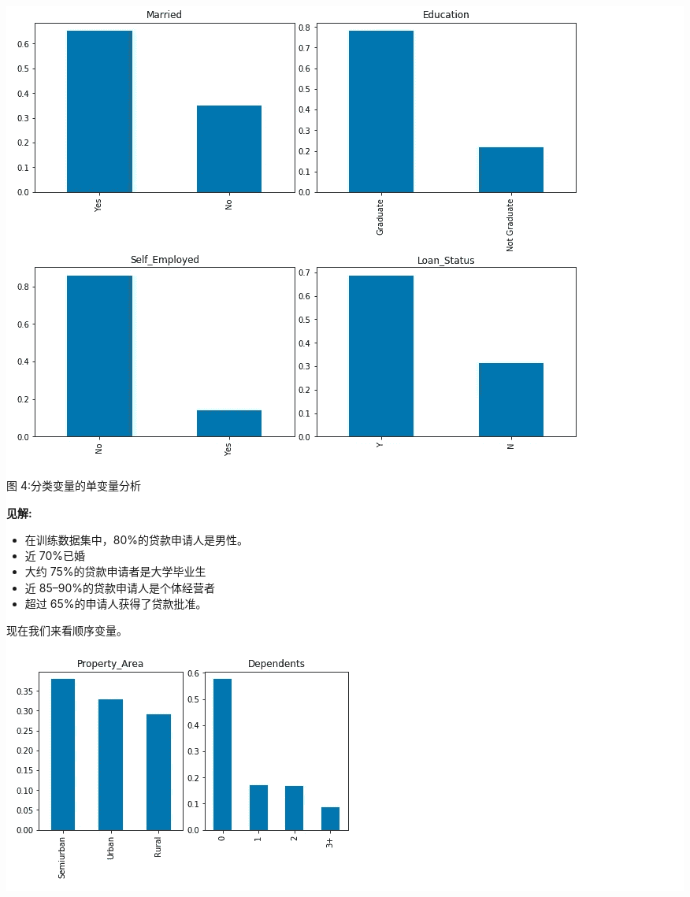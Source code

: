 ![](img/bc56a3fe36dccc380f63481fc7de46dc.png)

图 4:分类变量的单变量分析

**见解:**

*   在训练数据集中，80%的贷款申请人是男性。
*   近 70%已婚
*   大约 75%的贷款申请者是大学毕业生
*   近 85–90%的贷款申请人是个体经营者
*   超过 65%的申请人获得了贷款批准。

现在我们来看顺序变量。

![](img/4c36b78dad74f2ed4348b9d85032412a.png)
